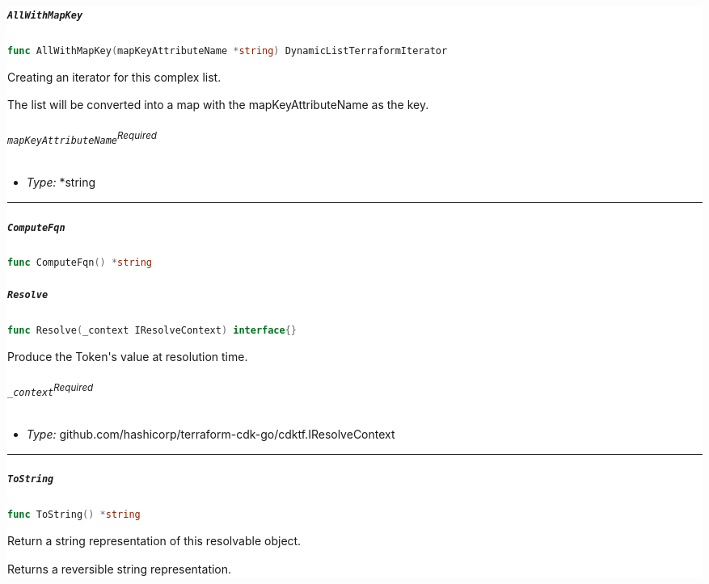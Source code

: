 
##### `AllWithMapKey` <a name="AllWithMapKey" id="@cdktf/provider-cloudflare.dataCloudflareAccounts.DataCloudflareAccountsResultList.allWithMapKey"></a>

```go
func AllWithMapKey(mapKeyAttributeName *string) DynamicListTerraformIterator
```

Creating an iterator for this complex list.

The list will be converted into a map with the mapKeyAttributeName as the key.

###### `mapKeyAttributeName`<sup>Required</sup> <a name="mapKeyAttributeName" id="@cdktf/provider-cloudflare.dataCloudflareAccounts.DataCloudflareAccountsResultList.allWithMapKey.parameter.mapKeyAttributeName"></a>

- *Type:* *string

---

##### `ComputeFqn` <a name="ComputeFqn" id="@cdktf/provider-cloudflare.dataCloudflareAccounts.DataCloudflareAccountsResultList.computeFqn"></a>

```go
func ComputeFqn() *string
```

##### `Resolve` <a name="Resolve" id="@cdktf/provider-cloudflare.dataCloudflareAccounts.DataCloudflareAccountsResultList.resolve"></a>

```go
func Resolve(_context IResolveContext) interface{}
```

Produce the Token's value at resolution time.

###### `_context`<sup>Required</sup> <a name="_context" id="@cdktf/provider-cloudflare.dataCloudflareAccounts.DataCloudflareAccountsResultList.resolve.parameter._context"></a>

- *Type:* github.com/hashicorp/terraform-cdk-go/cdktf.IResolveContext

---

##### `ToString` <a name="ToString" id="@cdktf/provider-cloudflare.dataCloudflareAccounts.DataCloudflareAccountsResultList.toString"></a>

```go
func ToString() *string
```

Return a string representation of this resolvable object.

Returns a reversible string representation.
